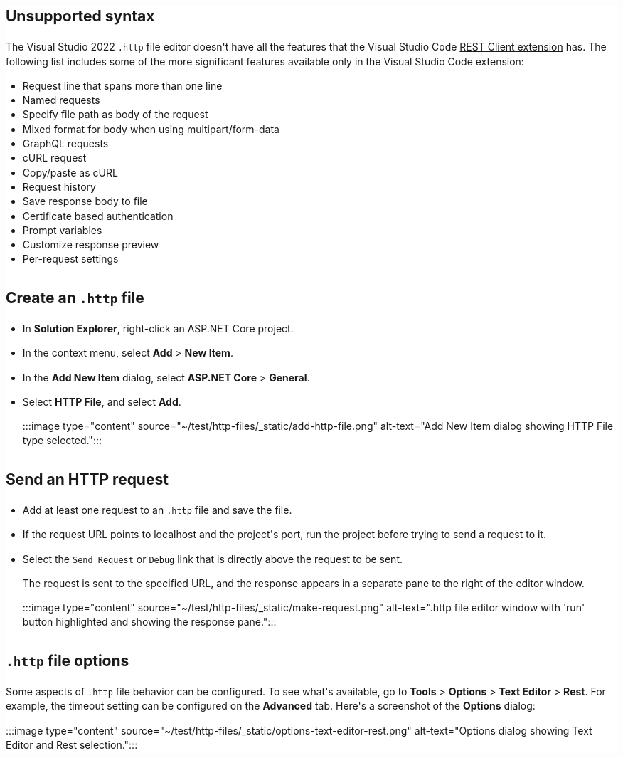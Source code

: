 ## Unsupported syntax

The Visual Studio 2022 `.http` file editor doesn't have all the features that the Visual Studio Code [REST Client extension](https://marketplace.visualstudio.com/items?itemName=humao.rest-client) has. The following list includes some of the more significant features available only in the Visual Studio Code extension:

* Request line that spans more than one line
* Named requests
* Specify file path as body of the request
* Mixed format for body when using multipart/form-data
* GraphQL requests
* cURL request
* Copy/paste as cURL
* Request history
* Save response body to file
* Certificate based authentication
* Prompt variables
* Customize response preview
* Per-request settings

## Create an `.http` file

* In **Solution Explorer**, right-click an ASP.NET Core project.
* In the context menu, select **Add** > **New Item**.
* In the **Add New Item** dialog, select **ASP.NET Core** > **General**.
* Select **HTTP File**, and select **Add**.

  :::image type="content" source="~/test/http-files/_static/add-http-file.png" alt-text="Add New Item dialog showing HTTP File type selected.":::
                            
## Send an HTTP request

* Add at least one [request](#requests) to an `.http` file and save the file.
* If the request URL points to localhost and the project's port, run the project before trying to send a request to it.
* Select the `Send Request` or `Debug` link that is directly above the request to be sent.

  The request is sent to the specified URL, and the response appears in a separate pane to the right of the editor window.

  :::image type="content" source="~/test/http-files/_static/make-request.png" alt-text=".http file editor window with 'run' button highlighted and showing the response pane.":::

## `.http` file options

Some aspects of `.http` file behavior can be configured. To see what's available, go to **Tools** > **Options** > **Text Editor** > **Rest**. For example, the timeout setting can be configured  on the **Advanced** tab. Here's a screenshot of the **Options** dialog:

:::image type="content" source="~/test/http-files/_static/options-text-editor-rest.png" alt-text="Options dialog showing Text Editor and Rest selection.":::
